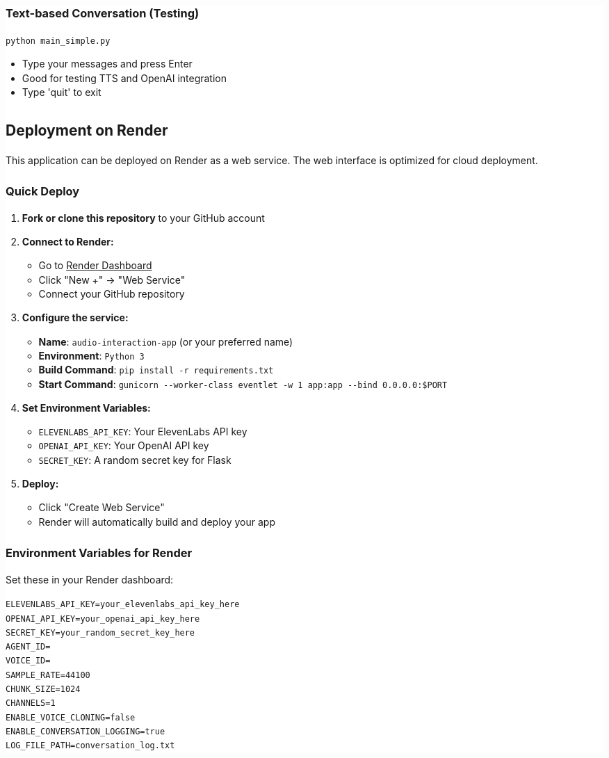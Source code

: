 ### Text-based Conversation (Testing)
```bash
python main_simple.py
```
- Type your messages and press Enter
- Good for testing TTS and OpenAI integration
- Type 'quit' to exit

## Deployment on Render

This application can be deployed on Render as a web service. The web interface is optimized for cloud deployment.

### Quick Deploy

1. **Fork or clone this repository** to your GitHub account

2. **Connect to Render:**
   - Go to [Render Dashboard](https://dashboard.render.com/)
   - Click "New +" → "Web Service"
   - Connect your GitHub repository

3. **Configure the service:**
   - **Name**: `audio-interaction-app` (or your preferred name)
   - **Environment**: `Python 3`
   - **Build Command**: `pip install -r requirements.txt`
   - **Start Command**: `gunicorn --worker-class eventlet -w 1 app:app --bind 0.0.0.0:$PORT`

4. **Set Environment Variables:**
   - `ELEVENLABS_API_KEY`: Your ElevenLabs API key
   - `OPENAI_API_KEY`: Your OpenAI API key
   - `SECRET_KEY`: A random secret key for Flask

5. **Deploy:**
   - Click "Create Web Service"
   - Render will automatically build and deploy your app

### Environment Variables for Render

Set these in your Render dashboard:

```env
ELEVENLABS_API_KEY=your_elevenlabs_api_key_here
OPENAI_API_KEY=your_openai_api_key_here
SECRET_KEY=your_random_secret_key_here
AGENT_ID=
VOICE_ID=
SAMPLE_RATE=44100
CHUNK_SIZE=1024
CHANNELS=1
ENABLE_VOICE_CLONING=false
ENABLE_CONVERSATION_LOGGING=true
LOG_FILE_PATH=conversation_log.txt
```
